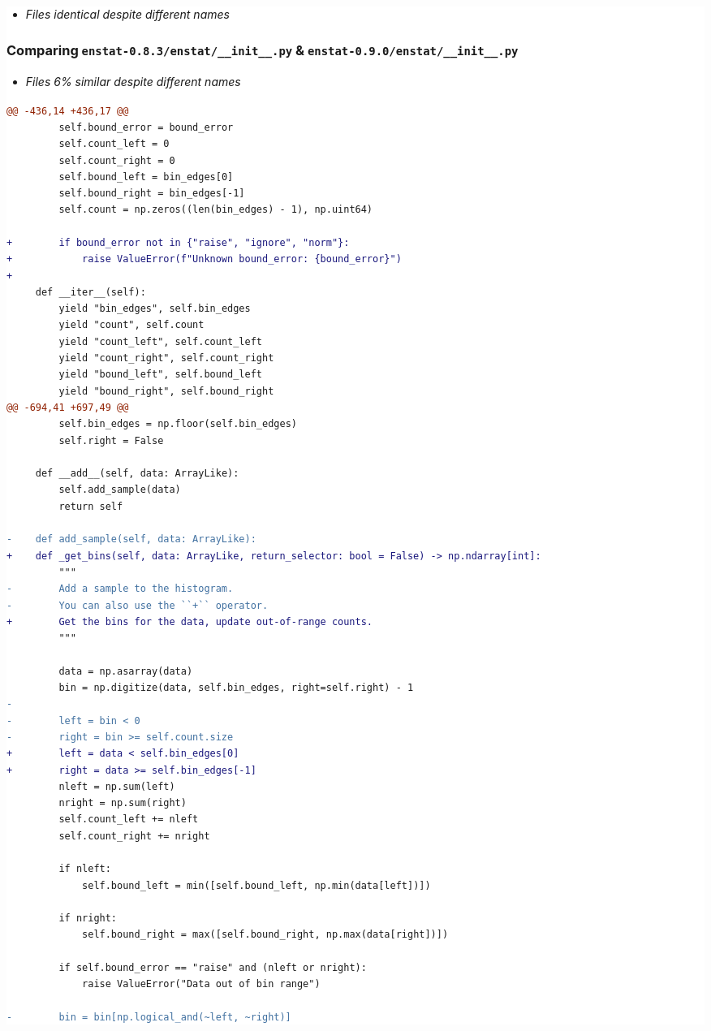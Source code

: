  * *Files identical despite different names*

### Comparing `enstat-0.8.3/enstat/__init__.py` & `enstat-0.9.0/enstat/__init__.py`

 * *Files 6% similar despite different names*

```diff
@@ -436,14 +436,17 @@
         self.bound_error = bound_error
         self.count_left = 0
         self.count_right = 0
         self.bound_left = bin_edges[0]
         self.bound_right = bin_edges[-1]
         self.count = np.zeros((len(bin_edges) - 1), np.uint64)
 
+        if bound_error not in {"raise", "ignore", "norm"}:
+            raise ValueError(f"Unknown bound_error: {bound_error}")
+
     def __iter__(self):
         yield "bin_edges", self.bin_edges
         yield "count", self.count
         yield "count_left", self.count_left
         yield "count_right", self.count_right
         yield "bound_left", self.bound_left
         yield "bound_right", self.bound_right
@@ -694,41 +697,49 @@
         self.bin_edges = np.floor(self.bin_edges)
         self.right = False
 
     def __add__(self, data: ArrayLike):
         self.add_sample(data)
         return self
 
-    def add_sample(self, data: ArrayLike):
+    def _get_bins(self, data: ArrayLike, return_selector: bool = False) -> np.ndarray[int]:
         """
-        Add a sample to the histogram.
-        You can also use the ``+`` operator.
+        Get the bins for the data, update out-of-range counts.
         """
 
         data = np.asarray(data)
         bin = np.digitize(data, self.bin_edges, right=self.right) - 1
-
-        left = bin < 0
-        right = bin >= self.count.size
+        left = data < self.bin_edges[0]
+        right = data >= self.bin_edges[-1]
         nleft = np.sum(left)
         nright = np.sum(right)
         self.count_left += nleft
         self.count_right += nright
 
         if nleft:
             self.bound_left = min([self.bound_left, np.min(data[left])])
 
         if nright:
             self.bound_right = max([self.bound_right, np.max(data[right])])
 
         if self.bound_error == "raise" and (nleft or nright):
             raise ValueError("Data out of bin range")
 
-        bin = bin[np.logical_and(~left, ~right)]
```